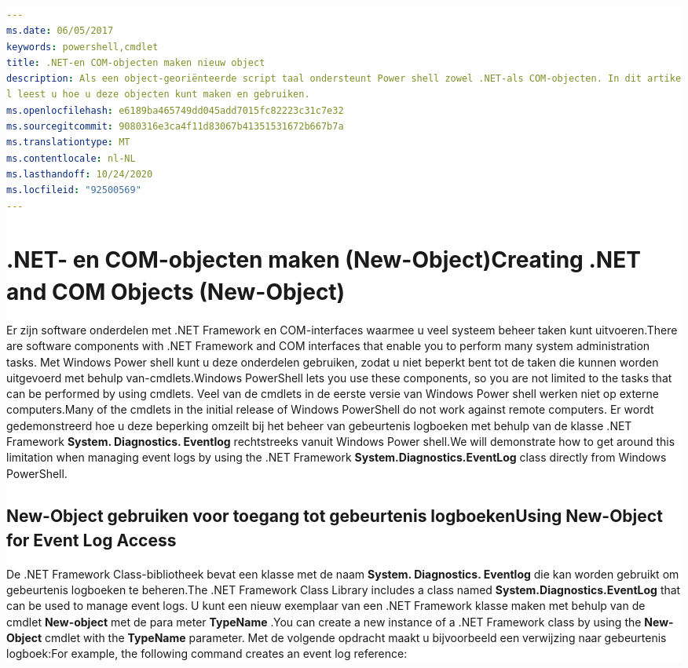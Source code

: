 ```yaml
---
ms.date: 06/05/2017
keywords: powershell,cmdlet
title: .NET-en COM-objecten maken nieuw object
description: Als een object-georiënteerde script taal ondersteunt Power shell zowel .NET-als COM-objecten. In dit artikel leest u hoe u deze objecten kunt maken en gebruiken.
ms.openlocfilehash: e6189ba465749dd045add7015fc82223c31c7e32
ms.sourcegitcommit: 9080316e3ca4f11d83067b41351531672b667b7a
ms.translationtype: MT
ms.contentlocale: nl-NL
ms.lasthandoff: 10/24/2020
ms.locfileid: "92500569"
---
```

# <a name="creating-net-and-com-objects-new-object"></a><span data-ttu-id="8e42e-105">.NET- en COM-objecten maken (New-Object)</span><span class="sxs-lookup"><span data-stu-id="8e42e-105">Creating .NET and COM Objects (New-Object)</span></span>

<span data-ttu-id="8e42e-106">Er zijn software onderdelen met .NET Framework en COM-interfaces waarmee u veel systeem beheer taken kunt uitvoeren.</span><span class="sxs-lookup"><span data-stu-id="8e42e-106">There are software components with .NET Framework and COM interfaces that enable you to perform many system administration tasks.</span></span> <span data-ttu-id="8e42e-107">Met Windows Power shell kunt u deze onderdelen gebruiken, zodat u niet beperkt bent tot de taken die kunnen worden uitgevoerd met behulp van-cmdlets.</span><span class="sxs-lookup"><span data-stu-id="8e42e-107">Windows PowerShell lets you use these components, so you are not limited to the tasks that can be performed by using cmdlets.</span></span> <span data-ttu-id="8e42e-108">Veel van de cmdlets in de eerste versie van Windows Power shell werken niet op externe computers.</span><span class="sxs-lookup"><span data-stu-id="8e42e-108">Many of the cmdlets in the initial release of Windows PowerShell do not work against remote computers.</span></span> <span data-ttu-id="8e42e-109">Er wordt gedemonstreerd hoe u deze beperking omzeilt bij het beheer van gebeurtenis logboeken met behulp van de klasse .NET Framework **System. Diagnostics. Eventlog** rechtstreeks vanuit Windows Power shell.</span><span class="sxs-lookup"><span data-stu-id="8e42e-109">We will demonstrate how to get around this limitation when managing event logs by using the .NET Framework **System.Diagnostics.EventLog** class directly from Windows PowerShell.</span></span>

## <a name="using-new-object-for-event-log-access"></a><span data-ttu-id="8e42e-110">New-Object gebruiken voor toegang tot gebeurtenis logboeken</span><span class="sxs-lookup"><span data-stu-id="8e42e-110">Using New-Object for Event Log Access</span></span>

<span data-ttu-id="8e42e-111">De .NET Framework Class-bibliotheek bevat een klasse met de naam **System. Diagnostics. Eventlog** die kan worden gebruikt om gebeurtenis logboeken te beheren.</span><span class="sxs-lookup"><span data-stu-id="8e42e-111">The .NET Framework Class Library includes a class named **System.Diagnostics.EventLog** that can be used to manage event logs.</span></span> <span data-ttu-id="8e42e-112">U kunt een nieuw exemplaar van een .NET Framework klasse maken met behulp van de cmdlet **New-object** met de para meter **TypeName** .</span><span class="sxs-lookup"><span data-stu-id="8e42e-112">You can create a new instance of a .NET Framework class by using the **New-Object** cmdlet with the **TypeName** parameter.</span></span> <span data-ttu-id="8e42e-113">Met de volgende opdracht maakt u bijvoorbeeld een verwijzing naar gebeurtenis logboek:</span><span class="sxs-lookup"><span data-stu-id="8e42e-113">For example, the following command creates an event log reference:</span></span>
